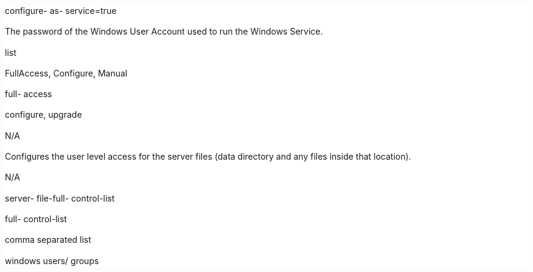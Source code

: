 configure-
as-
service=true

The
password
of the
Windows
User
Account
used to
run the
Windows
Service.

list

FullAccess,
Configure,
Manual

full-
access

configure,
upgrade

N/A

Configures
the user
level
access for
the server
files (data
directory
and any
files
inside that
location).

N/A

server-
file-full-
control-list

full-
control-list

comma
separated
list

windows
users/
groups
